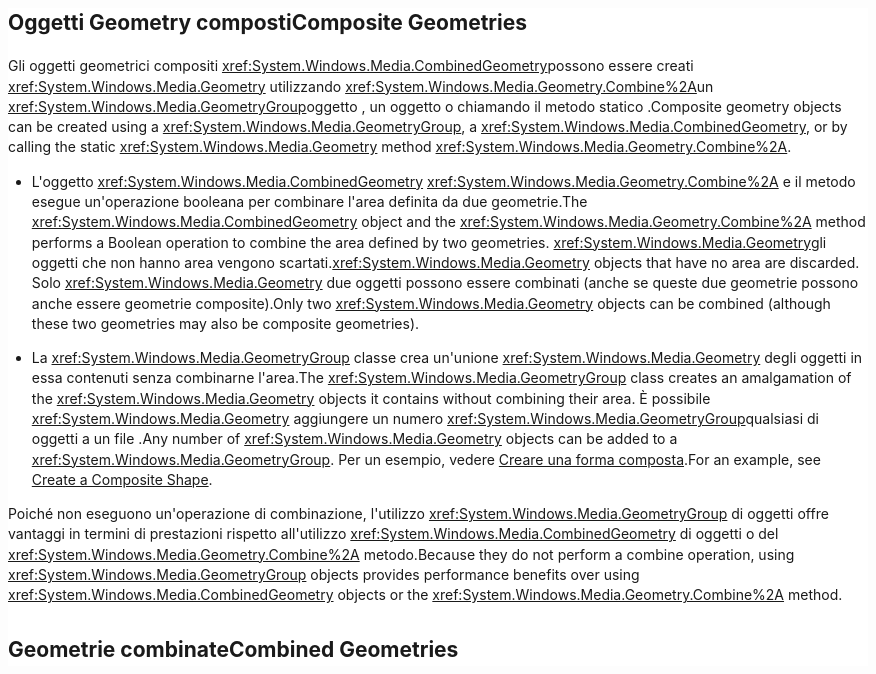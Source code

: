 <a name="wcpsdk_graphics_geometry_introduction2"></a>
## <a name="composite-geometries"></a><span data-ttu-id="ce0fa-222">Oggetti Geometry composti</span><span class="sxs-lookup"><span data-stu-id="ce0fa-222">Composite Geometries</span></span>  
 <span data-ttu-id="ce0fa-223">Gli oggetti geometrici compositi <xref:System.Windows.Media.CombinedGeometry>possono essere creati <xref:System.Windows.Media.Geometry> utilizzando <xref:System.Windows.Media.Geometry.Combine%2A>un <xref:System.Windows.Media.GeometryGroup>oggetto , un oggetto o chiamando il metodo statico .</span><span class="sxs-lookup"><span data-stu-id="ce0fa-223">Composite geometry objects can be created using a <xref:System.Windows.Media.GeometryGroup>, a <xref:System.Windows.Media.CombinedGeometry>, or by calling the static <xref:System.Windows.Media.Geometry> method <xref:System.Windows.Media.Geometry.Combine%2A>.</span></span>  
  
- <span data-ttu-id="ce0fa-224">L'oggetto <xref:System.Windows.Media.CombinedGeometry> <xref:System.Windows.Media.Geometry.Combine%2A> e il metodo esegue un'operazione booleana per combinare l'area definita da due geometrie.</span><span class="sxs-lookup"><span data-stu-id="ce0fa-224">The <xref:System.Windows.Media.CombinedGeometry> object and the <xref:System.Windows.Media.Geometry.Combine%2A> method performs a Boolean operation to combine the area defined by two geometries.</span></span> <span data-ttu-id="ce0fa-225"><xref:System.Windows.Media.Geometry>gli oggetti che non hanno area vengono scartati.</span><span class="sxs-lookup"><span data-stu-id="ce0fa-225"><xref:System.Windows.Media.Geometry> objects that have no area are discarded.</span></span> <span data-ttu-id="ce0fa-226">Solo <xref:System.Windows.Media.Geometry> due oggetti possono essere combinati (anche se queste due geometrie possono anche essere geometrie composite).</span><span class="sxs-lookup"><span data-stu-id="ce0fa-226">Only two <xref:System.Windows.Media.Geometry> objects can be combined (although these two geometries may also be composite geometries).</span></span>  
  
- <span data-ttu-id="ce0fa-227">La <xref:System.Windows.Media.GeometryGroup> classe crea un'unione <xref:System.Windows.Media.Geometry> degli oggetti in essa contenuti senza combinarne l'area.</span><span class="sxs-lookup"><span data-stu-id="ce0fa-227">The <xref:System.Windows.Media.GeometryGroup> class creates an amalgamation of the <xref:System.Windows.Media.Geometry> objects it contains without combining their area.</span></span> <span data-ttu-id="ce0fa-228">È possibile <xref:System.Windows.Media.Geometry> aggiungere un numero <xref:System.Windows.Media.GeometryGroup>qualsiasi di oggetti a un file .</span><span class="sxs-lookup"><span data-stu-id="ce0fa-228">Any number of <xref:System.Windows.Media.Geometry> objects can be added to a <xref:System.Windows.Media.GeometryGroup>.</span></span> <span data-ttu-id="ce0fa-229">Per un esempio, vedere [Creare una forma composta](how-to-create-a-composite-shape.md).</span><span class="sxs-lookup"><span data-stu-id="ce0fa-229">For an example, see [Create a Composite Shape](how-to-create-a-composite-shape.md).</span></span>  
  
 <span data-ttu-id="ce0fa-230">Poiché non eseguono un'operazione di combinazione, l'utilizzo <xref:System.Windows.Media.GeometryGroup> di oggetti offre vantaggi in termini di prestazioni rispetto all'utilizzo <xref:System.Windows.Media.CombinedGeometry> di oggetti o del <xref:System.Windows.Media.Geometry.Combine%2A> metodo.</span><span class="sxs-lookup"><span data-stu-id="ce0fa-230">Because they do not perform a combine operation, using <xref:System.Windows.Media.GeometryGroup> objects provides performance benefits over using <xref:System.Windows.Media.CombinedGeometry> objects or the <xref:System.Windows.Media.Geometry.Combine%2A> method.</span></span>  
  
<a name="combindgeometriessection"></a>
## <a name="combined-geometries"></a><span data-ttu-id="ce0fa-231">Geometrie combinate</span><span class="sxs-lookup"><span data-stu-id="ce0fa-231">Combined Geometries</span></span>  
